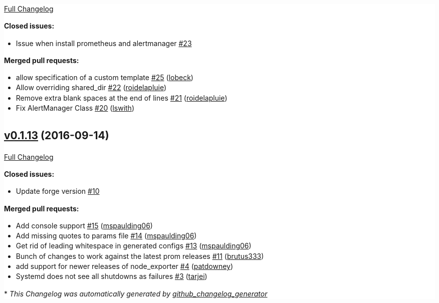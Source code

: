 [Full Changelog](https://github.com/voxpupuli/puppet-prometheus/compare/v0.1.13...v0.1.14)

**Closed issues:**

- Issue when install prometheus and alertmanager  [\#23](https://github.com/voxpupuli/puppet-prometheus/issues/23)

**Merged pull requests:**

- allow specification of a custom template [\#25](https://github.com/voxpupuli/puppet-prometheus/pull/25) ([lobeck](https://github.com/lobeck))
- Allow overriding shared\_dir [\#22](https://github.com/voxpupuli/puppet-prometheus/pull/22) ([roidelapluie](https://github.com/roidelapluie))
- Remove extra blank spaces at the end of lines [\#21](https://github.com/voxpupuli/puppet-prometheus/pull/21) ([roidelapluie](https://github.com/roidelapluie))
- Fix AlertManager Class [\#20](https://github.com/voxpupuli/puppet-prometheus/pull/20) ([lswith](https://github.com/lswith))

## [v0.1.13](https://github.com/voxpupuli/puppet-prometheus/tree/v0.1.13) (2016-09-14)

[Full Changelog](https://github.com/voxpupuli/puppet-prometheus/compare/0305571d72f27fee2c494792cb0970a5d37887f7...v0.1.13)

**Closed issues:**

- Update forge version [\#10](https://github.com/voxpupuli/puppet-prometheus/issues/10)

**Merged pull requests:**

- Add console support [\#15](https://github.com/voxpupuli/puppet-prometheus/pull/15) ([mspaulding06](https://github.com/mspaulding06))
- Add missing quotes to params file [\#14](https://github.com/voxpupuli/puppet-prometheus/pull/14) ([mspaulding06](https://github.com/mspaulding06))
- Get rid of leading whitespace in generated configs [\#13](https://github.com/voxpupuli/puppet-prometheus/pull/13) ([mspaulding06](https://github.com/mspaulding06))
- Bunch of changes to work against the latest prom releases [\#11](https://github.com/voxpupuli/puppet-prometheus/pull/11) ([brutus333](https://github.com/brutus333))
- add support for newer releases of node\_exporter [\#4](https://github.com/voxpupuli/puppet-prometheus/pull/4) ([patdowney](https://github.com/patdowney))
- Systemd does not see all shutdowns as failures [\#3](https://github.com/voxpupuli/puppet-prometheus/pull/3) ([tarjei](https://github.com/tarjei))



\* *This Changelog was automatically generated by [github_changelog_generator](https://github.com/github-changelog-generator/github-changelog-generator)*
